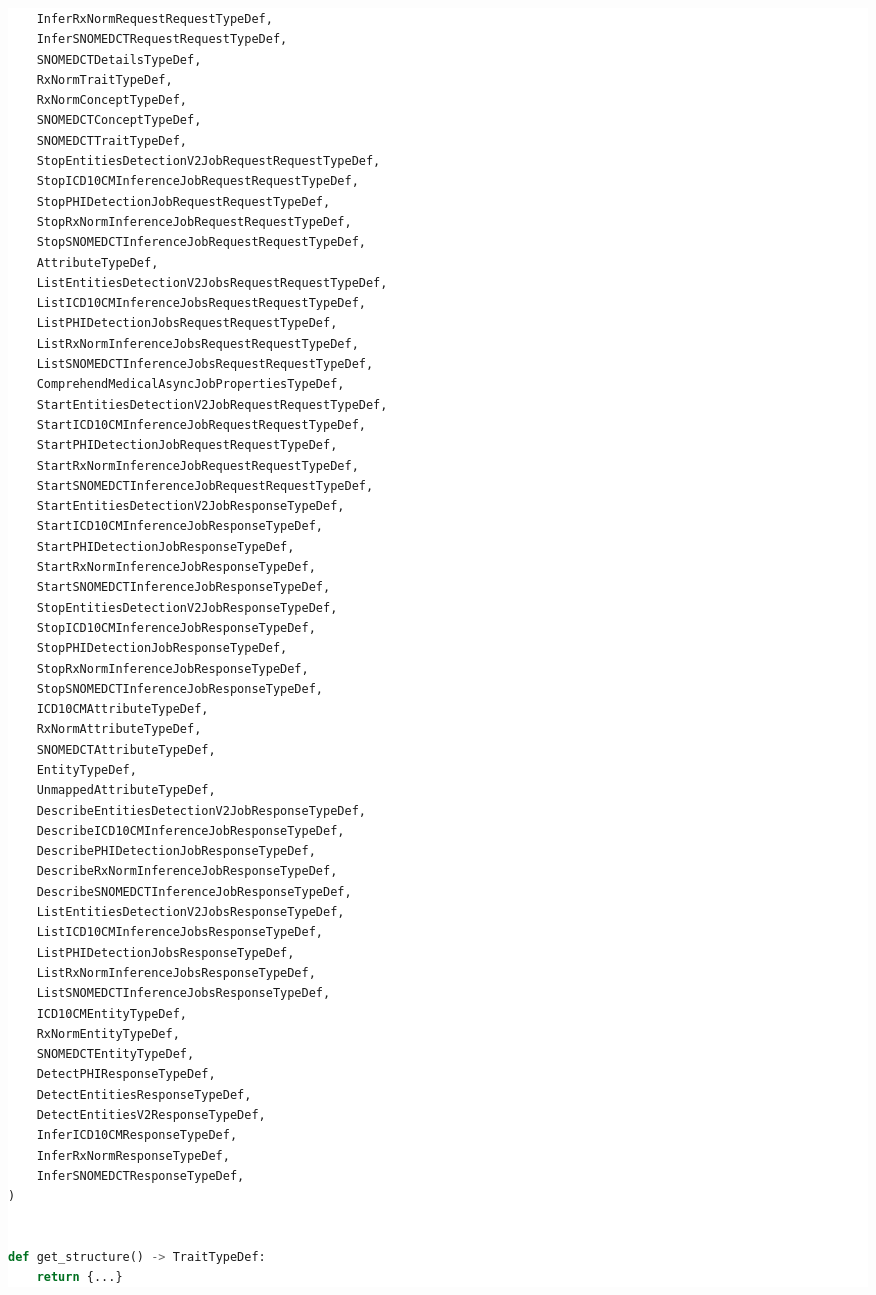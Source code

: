 ```python
    InferRxNormRequestRequestTypeDef,
    InferSNOMEDCTRequestRequestTypeDef,
    SNOMEDCTDetailsTypeDef,
    RxNormTraitTypeDef,
    RxNormConceptTypeDef,
    SNOMEDCTConceptTypeDef,
    SNOMEDCTTraitTypeDef,
    StopEntitiesDetectionV2JobRequestRequestTypeDef,
    StopICD10CMInferenceJobRequestRequestTypeDef,
    StopPHIDetectionJobRequestRequestTypeDef,
    StopRxNormInferenceJobRequestRequestTypeDef,
    StopSNOMEDCTInferenceJobRequestRequestTypeDef,
    AttributeTypeDef,
    ListEntitiesDetectionV2JobsRequestRequestTypeDef,
    ListICD10CMInferenceJobsRequestRequestTypeDef,
    ListPHIDetectionJobsRequestRequestTypeDef,
    ListRxNormInferenceJobsRequestRequestTypeDef,
    ListSNOMEDCTInferenceJobsRequestRequestTypeDef,
    ComprehendMedicalAsyncJobPropertiesTypeDef,
    StartEntitiesDetectionV2JobRequestRequestTypeDef,
    StartICD10CMInferenceJobRequestRequestTypeDef,
    StartPHIDetectionJobRequestRequestTypeDef,
    StartRxNormInferenceJobRequestRequestTypeDef,
    StartSNOMEDCTInferenceJobRequestRequestTypeDef,
    StartEntitiesDetectionV2JobResponseTypeDef,
    StartICD10CMInferenceJobResponseTypeDef,
    StartPHIDetectionJobResponseTypeDef,
    StartRxNormInferenceJobResponseTypeDef,
    StartSNOMEDCTInferenceJobResponseTypeDef,
    StopEntitiesDetectionV2JobResponseTypeDef,
    StopICD10CMInferenceJobResponseTypeDef,
    StopPHIDetectionJobResponseTypeDef,
    StopRxNormInferenceJobResponseTypeDef,
    StopSNOMEDCTInferenceJobResponseTypeDef,
    ICD10CMAttributeTypeDef,
    RxNormAttributeTypeDef,
    SNOMEDCTAttributeTypeDef,
    EntityTypeDef,
    UnmappedAttributeTypeDef,
    DescribeEntitiesDetectionV2JobResponseTypeDef,
    DescribeICD10CMInferenceJobResponseTypeDef,
    DescribePHIDetectionJobResponseTypeDef,
    DescribeRxNormInferenceJobResponseTypeDef,
    DescribeSNOMEDCTInferenceJobResponseTypeDef,
    ListEntitiesDetectionV2JobsResponseTypeDef,
    ListICD10CMInferenceJobsResponseTypeDef,
    ListPHIDetectionJobsResponseTypeDef,
    ListRxNormInferenceJobsResponseTypeDef,
    ListSNOMEDCTInferenceJobsResponseTypeDef,
    ICD10CMEntityTypeDef,
    RxNormEntityTypeDef,
    SNOMEDCTEntityTypeDef,
    DetectPHIResponseTypeDef,
    DetectEntitiesResponseTypeDef,
    DetectEntitiesV2ResponseTypeDef,
    InferICD10CMResponseTypeDef,
    InferRxNormResponseTypeDef,
    InferSNOMEDCTResponseTypeDef,
)


def get_structure() -> TraitTypeDef:
    return {...}
```